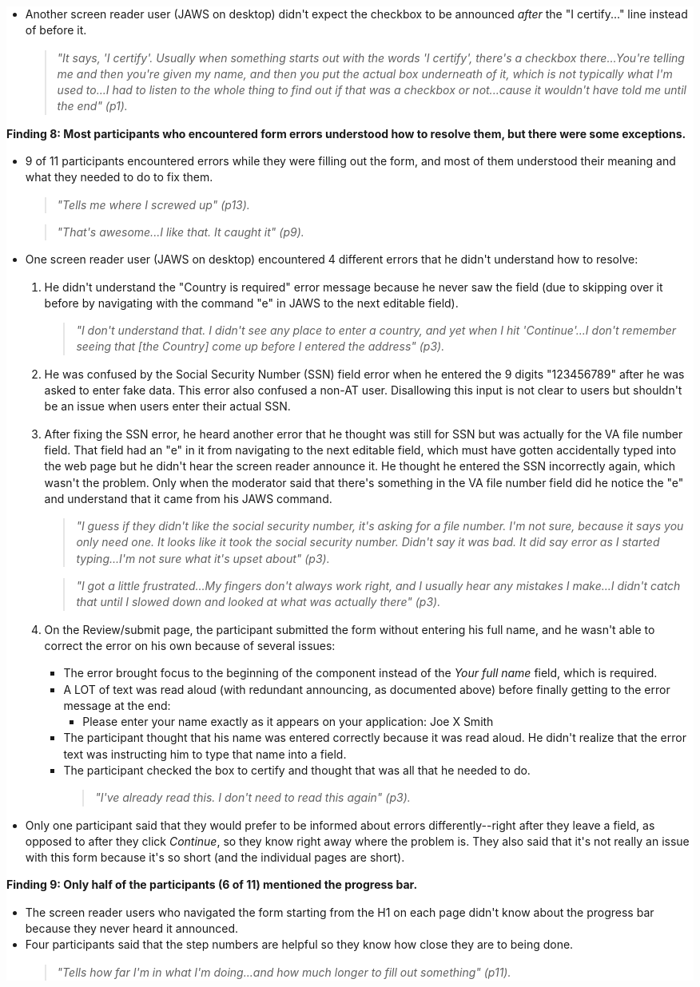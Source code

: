 - Another screen reader user (JAWS on desktop) didn't expect the checkbox to be announced _after_ the "I certify..." line instead of before it.
    > *"It says, 'I certify'. Usually when something starts out with the words 'I certify', there's a checkbox there...You're telling me and then you're given my name, and then you put the actual box underneath of it, which is not typically what I'm used to...I had to listen to the whole thing to find out if that was a checkbox or not...cause it wouldn't have told me until the end" (p1).*

**Finding 8: Most participants who encountered form errors understood how to resolve them, but there were some exceptions.** 
- 9 of 11 participants encountered errors while they were filling out the form, and most of them understood their meaning and what they needed to do to fix them.
   > *"Tells me where I screwed up" (p13).*

   > *"That's awesome...I like that. It caught it" (p9).*
- One screen reader user (JAWS on desktop) encountered 4 different errors that he didn't understand how to resolve:
     1. He didn't understand the "Country is required" error message because he never saw the field (due to skipping over it before by navigating with the command "e" in JAWS to the next editable field). 
        > *"I don't understand that. I didn't see any place to enter a country, and yet when I hit 'Continue'...I don't remember seeing that [the Country] come up before I entered the address" (p3).*
     1. He was confused by the Social Security Number (SSN) field error when he entered the 9 digits "123456789" after he was asked to enter fake data. This error also confused a non-AT user. Disallowing this input is not clear to users but shouldn't be an issue when users enter their actual SSN.
     1. After fixing the SSN error, he heard another error that he thought was still for SSN but was actually for the VA file number field. That field had an "e" in it from navigating to the next editable field, which must have gotten accidentally typed into the web page but he didn't hear the screen reader announce it. He thought he entered the SSN incorrectly again, which wasn't the problem. Only when the moderator said that there's something in the VA file number field did he notice the "e" and understand that it came from his JAWS command.
        > *"I guess if they didn't like the social security number, it's asking for a file number. I'm not sure, because it says you only need one. It looks like it took the social security number. Didn't say it was bad. It did say error as I started typing...I'm not sure what it's upset about" (p3).*

        > *"I got a little frustrated...My fingers don't always work right, and I usually hear any mistakes I make...I didn't catch that until I slowed down and looked at what was actually there" (p3).*
     1. On the Review/submit page, the participant submitted the form without entering his full name, and he wasn't able to correct the error on his own because of several issues:
        - The error brought focus to the beginning of the component instead of the *Your full name* field, which is required.
        - A LOT of text was read aloud (with redundant announcing, as documented above) before finally getting to the error message at the end:
          - Please enter your name exactly as it appears on your application: Joe X Smith
        - The participant thought that his name was entered correctly because it was read aloud. He didn't realize that the error text was instructing him to type that name into a field.
        - The participant checked the box to certify and thought that was all that he needed to do.
          > *"I've already read this. I don't need to read this again" (p3).*

- Only one participant said that they would prefer to be informed about errors differently--right after they leave a field, as opposed to after they click *Continue*, so they know right away where the problem is. They also said that it's not really an issue with this form because it's so short (and the individual pages are short).

**Finding 9: Only half of the participants (6 of 11) mentioned the progress bar.** 
- The screen reader users who navigated the form starting from the H1 on each page didn't know about the progress bar because they never heard it announced.
- Four participants said that the step numbers are helpful so they know how close they are to being done.
   > *"Tells how far I'm in what I'm doing...and how much longer to fill out something" (p11).*
